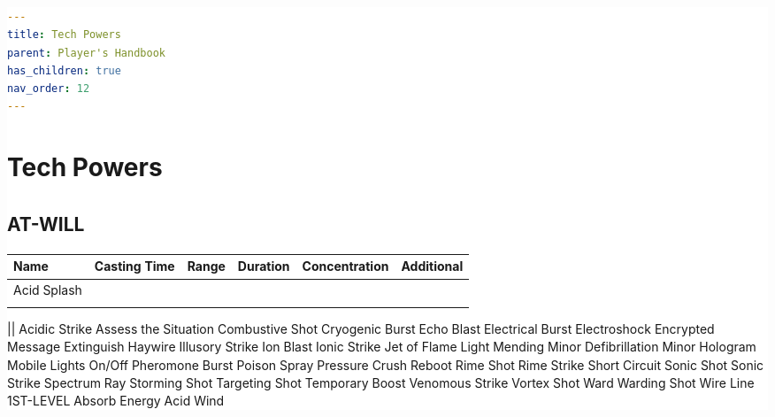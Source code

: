 ```yaml
---
title: Tech Powers
parent: Player's Handbook
has_children: true
nav_order: 12
---
```

# Tech Powers

## AT-WILL

| Name | Casting Time | Range | Duration | Concentration | Additional |
|:-----------|:-----------|:-----------|:-----------|:-----------|:-----------|
| Acid Splash |  |  |  |  |  |
|  |  |  |  |  |  |


||
Acidic Strike
Assess the Situation
Combustive Shot
Cryogenic Burst
Echo Blast
Electrical Burst
Electroshock
Encrypted Message
Extinguish
Haywire
Illusory Strike
Ion Blast
Ionic Strike
Jet of Flame
Light
Mending
Minor Defibrillation
Minor Hologram
Mobile Lights
On/Off
Pheromone Burst
Poison Spray
Pressure Crush
Reboot
Rime Shot
Rime Strike
Short Circuit
Sonic Shot
Sonic Strike
Spectrum Ray
Storming Shot
Targeting Shot
Temporary Boost
Venomous Strike
Vortex Shot
Ward
Warding Shot
Wire Line
1ST-LEVEL
Absorb Energy
Acid Wind